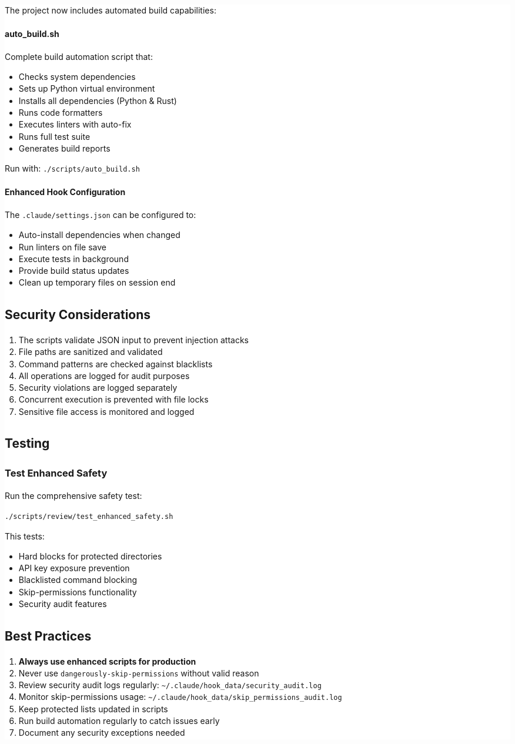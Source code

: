 The project now includes automated build capabilities:

#### auto_build.sh
Complete build automation script that:
- Checks system dependencies
- Sets up Python virtual environment
- Installs all dependencies (Python & Rust)
- Runs code formatters
- Executes linters with auto-fix
- Runs full test suite
- Generates build reports

Run with: `./scripts/auto_build.sh`

#### Enhanced Hook Configuration
The `.claude/settings.json` can be configured to:
- Auto-install dependencies when changed
- Run linters on file save
- Execute tests in background
- Provide build status updates
- Clean up temporary files on session end

## Security Considerations

1. The scripts validate JSON input to prevent injection attacks
2. File paths are sanitized and validated
3. Command patterns are checked against blacklists
4. All operations are logged for audit purposes
5. Security violations are logged separately
6. Concurrent execution is prevented with file locks
7. Sensitive file access is monitored and logged

## Testing

### Test Enhanced Safety
Run the comprehensive safety test:
```bash
./scripts/review/test_enhanced_safety.sh
```

This tests:
- Hard blocks for protected directories
- API key exposure prevention
- Blacklisted command blocking
- Skip-permissions functionality
- Security audit features

## Best Practices

1. **Always use enhanced scripts for production**
2. Never use `dangerously-skip-permissions` without valid reason
3. Review security audit logs regularly: `~/.claude/hook_data/security_audit.log`
4. Monitor skip-permissions usage: `~/.claude/hook_data/skip_permissions_audit.log`
5. Keep protected lists updated in scripts
6. Run build automation regularly to catch issues early
7. Document any security exceptions needed